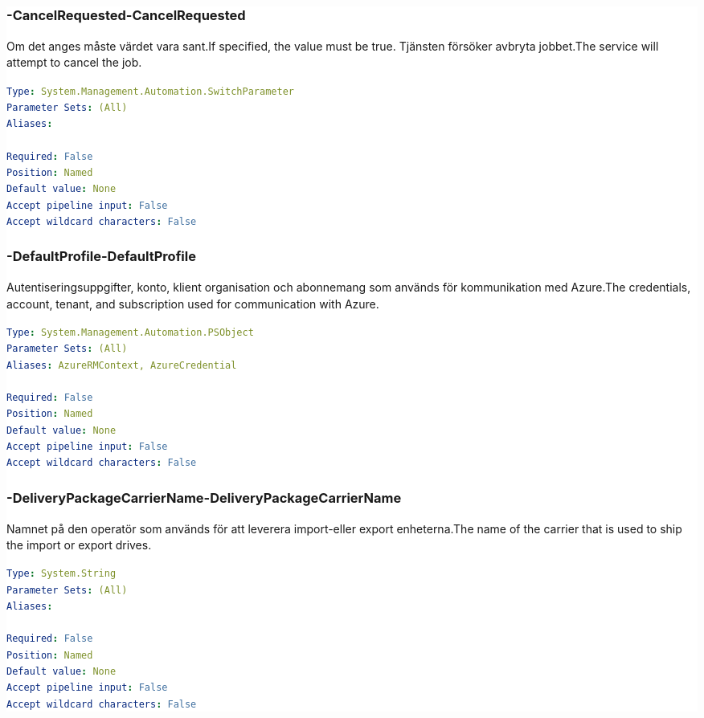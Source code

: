 ### <span data-ttu-id="84f34-123">-CancelRequested</span><span class="sxs-lookup"><span data-stu-id="84f34-123">-CancelRequested</span></span>
<span data-ttu-id="84f34-124">Om det anges måste värdet vara sant.</span><span class="sxs-lookup"><span data-stu-id="84f34-124">If specified, the value must be true.</span></span>
<span data-ttu-id="84f34-125">Tjänsten försöker avbryta jobbet.</span><span class="sxs-lookup"><span data-stu-id="84f34-125">The service will attempt to cancel the job.</span></span>

```yaml
Type: System.Management.Automation.SwitchParameter
Parameter Sets: (All)
Aliases:

Required: False
Position: Named
Default value: None
Accept pipeline input: False
Accept wildcard characters: False
```

### <span data-ttu-id="84f34-126">-DefaultProfile</span><span class="sxs-lookup"><span data-stu-id="84f34-126">-DefaultProfile</span></span>
<span data-ttu-id="84f34-127">Autentiseringsuppgifter, konto, klient organisation och abonnemang som används för kommunikation med Azure.</span><span class="sxs-lookup"><span data-stu-id="84f34-127">The credentials, account, tenant, and subscription used for communication with Azure.</span></span>

```yaml
Type: System.Management.Automation.PSObject
Parameter Sets: (All)
Aliases: AzureRMContext, AzureCredential

Required: False
Position: Named
Default value: None
Accept pipeline input: False
Accept wildcard characters: False
```

### <span data-ttu-id="84f34-128">-DeliveryPackageCarrierName</span><span class="sxs-lookup"><span data-stu-id="84f34-128">-DeliveryPackageCarrierName</span></span>
<span data-ttu-id="84f34-129">Namnet på den operatör som används för att leverera import-eller export enheterna.</span><span class="sxs-lookup"><span data-stu-id="84f34-129">The name of the carrier that is used to ship the import or export drives.</span></span>

```yaml
Type: System.String
Parameter Sets: (All)
Aliases:

Required: False
Position: Named
Default value: None
Accept pipeline input: False
Accept wildcard characters: False
```
